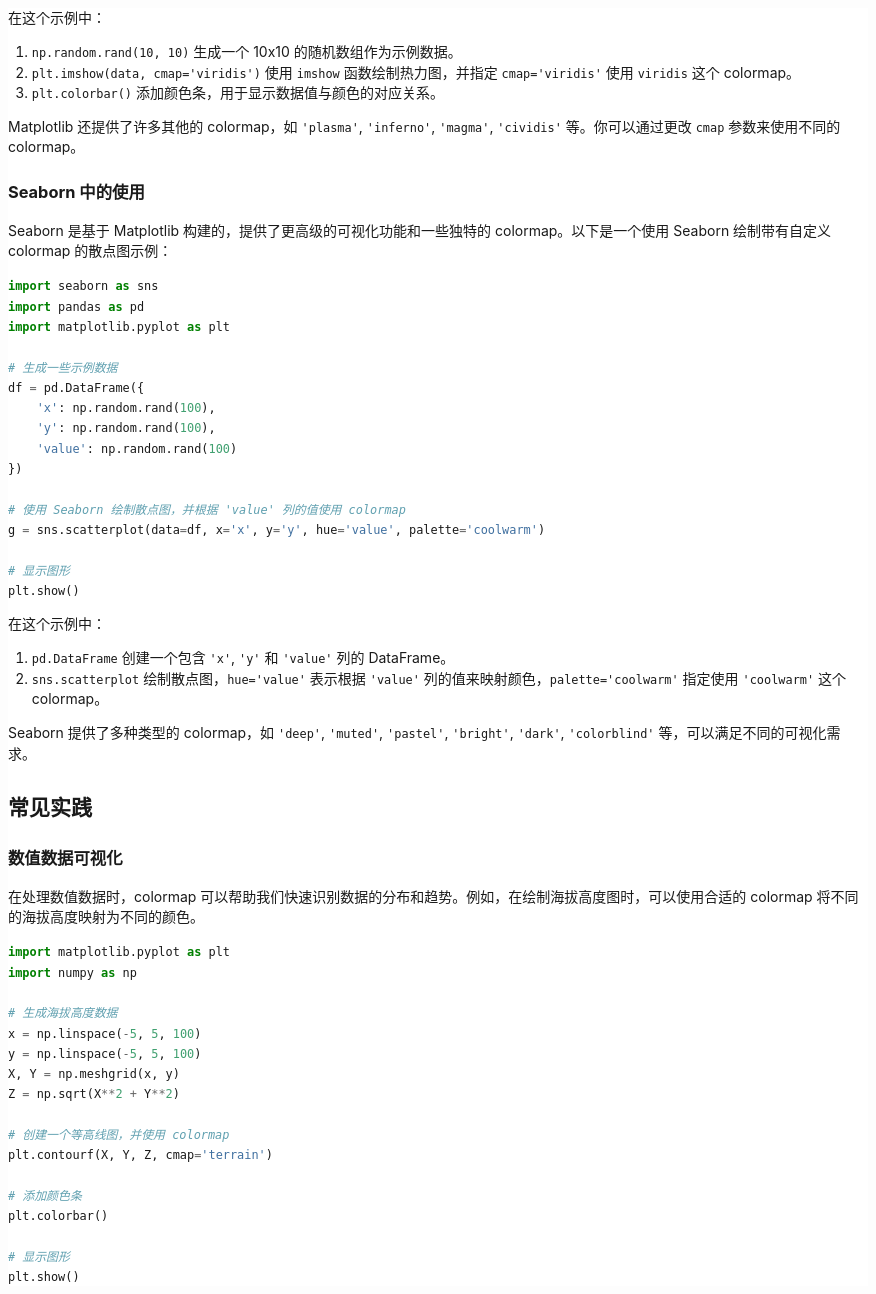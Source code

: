 ```python
```

在这个示例中：
1. `np.random.rand(10, 10)` 生成一个 10x10 的随机数组作为示例数据。
2. `plt.imshow(data, cmap='viridis')` 使用 `imshow` 函数绘制热力图，并指定 `cmap='viridis'` 使用 `viridis` 这个 colormap。
3. `plt.colorbar()` 添加颜色条，用于显示数据值与颜色的对应关系。

Matplotlib 还提供了许多其他的 colormap，如 `'plasma'`, `'inferno'`, `'magma'`, `'cividis'` 等。你可以通过更改 `cmap` 参数来使用不同的 colormap。

### Seaborn 中的使用
Seaborn 是基于 Matplotlib 构建的，提供了更高级的可视化功能和一些独特的 colormap。以下是一个使用 Seaborn 绘制带有自定义 colormap 的散点图示例：

```python
import seaborn as sns
import pandas as pd
import matplotlib.pyplot as plt

# 生成一些示例数据
df = pd.DataFrame({
    'x': np.random.rand(100),
    'y': np.random.rand(100),
    'value': np.random.rand(100)
})

# 使用 Seaborn 绘制散点图，并根据 'value' 列的值使用 colormap
g = sns.scatterplot(data=df, x='x', y='y', hue='value', palette='coolwarm')

# 显示图形
plt.show()
```

在这个示例中：
1. `pd.DataFrame` 创建一个包含 `'x'`, `'y'` 和 `'value'` 列的 DataFrame。
2. `sns.scatterplot` 绘制散点图，`hue='value'` 表示根据 `'value'` 列的值来映射颜色，`palette='coolwarm'` 指定使用 `'coolwarm'` 这个 colormap。

Seaborn 提供了多种类型的 colormap，如 `'deep'`, `'muted'`, `'pastel'`, `'bright'`, `'dark'`, `'colorblind'` 等，可以满足不同的可视化需求。

## 常见实践

### 数值数据可视化
在处理数值数据时，colormap 可以帮助我们快速识别数据的分布和趋势。例如，在绘制海拔高度图时，可以使用合适的 colormap 将不同的海拔高度映射为不同的颜色。

```python
import matplotlib.pyplot as plt
import numpy as np

# 生成海拔高度数据
x = np.linspace(-5, 5, 100)
y = np.linspace(-5, 5, 100)
X, Y = np.meshgrid(x, y)
Z = np.sqrt(X**2 + Y**2)

# 创建一个等高线图，并使用 colormap
plt.contourf(X, Y, Z, cmap='terrain')

# 添加颜色条
plt.colorbar()

# 显示图形
plt.show()
```
